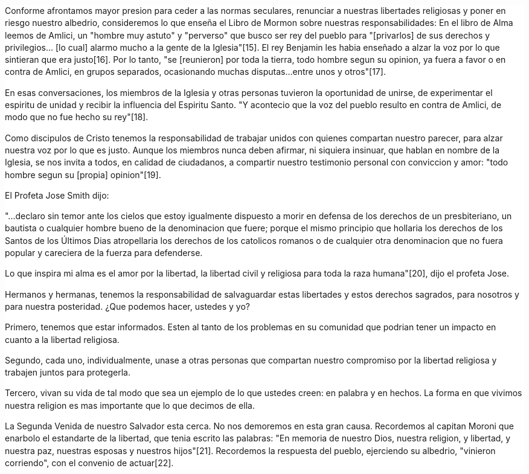 Conforme afrontamos mayor presion para ceder a las normas seculares, renunciar
a nuestras libertades religiosas y poner en riesgo nuestro albedrio,
consideremos lo que enseña el Libro de Mormon sobre nuestras
responsabilidades: En el libro de Alma leemos de Amlici, un "hombre muy
astuto" y "perverso" que busco ser rey del pueblo para "[privarlos] de sus
derechos y privilegios... [lo cual] alarmo mucho a la gente de la Iglesia"[15].
El rey Benjamin les habia enseñado a alzar la voz por lo que sintieran que era
justo[16]. Por lo tanto, "se [reunieron] por toda la tierra, todo hombre segun
su opinion, ya fuera a favor o en contra de Amlici, en grupos separados,
ocasionando muchas disputas...entre unos y otros"[17].

En esas conversaciones, los miembros de la Iglesia y otras personas tuvieron
la oportunidad de unirse, de experimentar el espiritu de unidad y recibir la
influencia del Espiritu Santo. "Y acontecio que la voz del pueblo resulto en
contra de Amlici, de modo que no fue hecho su rey"[18].

Como discipulos de Cristo tenemos la responsabilidad de trabajar unidos con
quienes compartan nuestro parecer, para alzar nuestra voz por lo que es justo.
Aunque los miembros nunca deben afirmar, ni siquiera insinuar, que hablan en
nombre de la Iglesia, se nos invita a todos, en calidad de ciudadanos, a
compartir nuestro testimonio personal con conviccion y amor: "todo hombre
segun su [propia] opinion"[19].

El Profeta Jose Smith dijo:

"...declaro sin temor ante los cielos que estoy igualmente dispuesto a morir en
defensa de los derechos de un presbiteriano, un bautista o cualquier hombre
bueno de la denominacion que fuere; porque el mismo principio que hollaria los
derechos de los Santos de los Últimos Dias atropellaria los derechos de los
catolicos romanos o de cualquier otra denominacion que no fuera popular y
careciera de la fuerza para defenderse.

Lo que inspira mi alma es el amor por la libertad, la libertad civil y
religiosa para toda la raza humana"[20], dijo el profeta Jose.

Hermanos y hermanas, tenemos la responsabilidad de salvaguardar estas
libertades y estos derechos sagrados, para nosotros y para nuestra posteridad.
¿Que podemos hacer, ustedes y yo?

Primero, tenemos que estar informados. Esten al tanto de los problemas en su
comunidad que podrian tener un impacto en cuanto a la libertad religiosa.

Segundo, cada uno, individualmente, unase a otras personas que compartan
nuestro compromiso por la libertad religiosa y trabajen juntos para
protegerla.

Tercero, vivan su vida de tal modo que sea un ejemplo de lo que ustedes creen:
en palabra y en hechos. La forma en que vivimos nuestra religion es mas
importante que lo que decimos de ella.

La Segunda Venida de nuestro Salvador esta cerca. No nos demoremos en esta
gran causa. Recordemos al capitan Moroni que enarbolo el estandarte de la
libertad, que tenia escrito las palabras: "En memoria de nuestro Dios, nuestra
religion, y libertad, y nuestra paz, nuestras esposas y nuestros hijos"[21].
Recordemos la respuesta del pueblo, ejerciendo su albedrio, "vinieron
corriendo", con el convenio de actuar[22].
